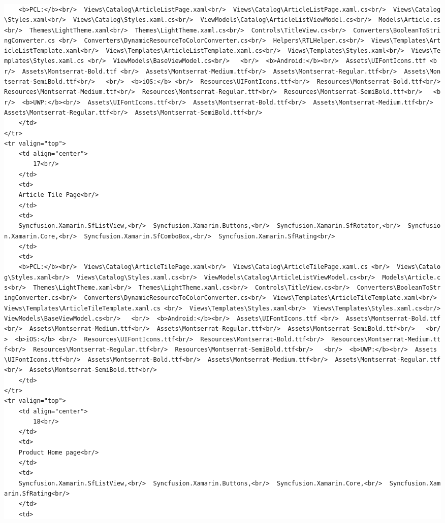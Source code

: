 		<b>PCL:</b><br/>  Views\Catalog\ArticleListPage.xaml<br/>  Views\Catalog\ArticleListPage.xaml.cs<br/>  Views\Catalog\Styles.xaml<br/>  Views\Catalog\Styles.xaml.cs<br/>  ViewModels\Catalog\ArticleListViewModel.cs<br/>  Models\Article.cs<br/>  Themes\LightTheme.xaml<br/>  Themes\LightTheme.xaml.cs<br/>  Controls\TitleView.cs<br/>  Converters\BooleanToStringConverter.cs <br/>  Converters\DynamicResourceToColorConverter.cs<br/>  Helpers\RTLHelper.cs<br/>  Views\Templates\ArticleListTemplate.xaml<br/>  Views\Templates\ArticleListTemplate.xaml.cs<br/>  Views\Templates\Styles.xaml<br/>  Views\Templates\Styles.xaml.cs <br/>  ViewModels\BaseViewModel.cs<br/>   <br/>  <b>Android:</b><br/>  Assets\UIFontIcons.ttf <br/>  Assets\Montserrat-Bold.ttf <br/>  Assets\Montserrat-Medium.ttf<br/>  Assets\Montserrat-Regular.ttf<br/>  Assets\Montserrat-SemiBold.ttf<br/>   <br/>  <b>iOS:</b> <br/>  Resources\UIFontIcons.ttf<br/>  Resources\Montserrat-Bold.ttf<br/>  Resources\Montserrat-Medium.ttf<br/>  Resources\Montserrat-Regular.ttf<br/>  Resources\Montserrat-SemiBold.ttf<br/>   <br/>  <b>UWP:</b><br/>  Assets\UIFontIcons.ttf<br/>  Assets\Montserrat-Bold.ttf<br/>  Assets\Montserrat-Medium.ttf<br/>  Assets\Montserrat-Regular.ttf<br/>  Assets\Montserrat-SemiBold.ttf<br/>  
		</td>
	</tr>
	<tr valign="top">		
		<td align="center">
			17<br/>
		</td>
		<td>
		Article Tile Page<br/>
		</td>
		<td>
		Syncfusion.Xamarin.SfListView,<br/>  Syncfusion.Xamarin.Buttons,<br/>  Syncfusion.Xamarin.SfRotator,<br/>  Syncfusion.Xamarin.Core,<br/>  Syncfusion.Xamarin.SfComboBox,<br/>  Syncfusion.Xamarin.SfRating<br/>
		</td>
		<td>
		<b>PCL:</b><br/>  Views\Catalog\ArticleTilePage.xaml<br/>  Views\Catalog\ArticleTilePage.xaml.cs <br/>  Views\Catalog\Styles.xaml<br/>  Views\Catalog\Styles.xaml.cs<br/>  ViewModels\Catalog\ArticleListViewModel.cs<br/>  Models\Article.cs<br/>  Themes\LightTheme.xaml<br/>  Themes\LightTheme.xaml.cs<br/>  Controls\TitleView.cs<br/>  Converters\BooleanToStringConverter.cs<br/>  Converters\DynamicResourceToColorConverter.cs<br/>  Views\Templates\ArticleTileTemplate.xaml<br/>  Views\Templates\ArticleTileTemplate.xaml.cs <br/>  Views\Templates\Styles.xaml<br/>  Views\Templates\Styles.xaml.cs<br/>  ViewModels\BaseViewModel.cs<br/>   <br/>  <b>Android:</b><br/>  Assets\UIFontIcons.ttf <br/>  Assets\Montserrat-Bold.ttf <br/>  Assets\Montserrat-Medium.ttf<br/>  Assets\Montserrat-Regular.ttf<br/>  Assets\Montserrat-SemiBold.ttf<br/>   <br/>  <b>iOS:</b> <br/>  Resources\UIFontIcons.ttf<br/>  Resources\Montserrat-Bold.ttf<br/>  Resources\Montserrat-Medium.ttf<br/>  Resources\Montserrat-Regular.ttf<br/>  Resources\Montserrat-SemiBold.ttf<br/>   <br/>  <b>UWP:</b><br/>  Assets\UIFontIcons.ttf<br/>  Assets\Montserrat-Bold.ttf<br/>  Assets\Montserrat-Medium.ttf<br/>  Assets\Montserrat-Regular.ttf<br/>  Assets\Montserrat-SemiBold.ttf<br/>
		</td>
	</tr>
	<tr valign="top">		
		<td align="center">
			18<br/>
		</td>
		<td>
		Product Home page<br/>
		</td>
		<td>
		Syncfusion.Xamarin.SfListView,<br/>  Syncfusion.Xamarin.Buttons,<br/>  Syncfusion.Xamarin.Core,<br/>  Syncfusion.Xamarin.SfRating<br/>
		</td>
		<td>